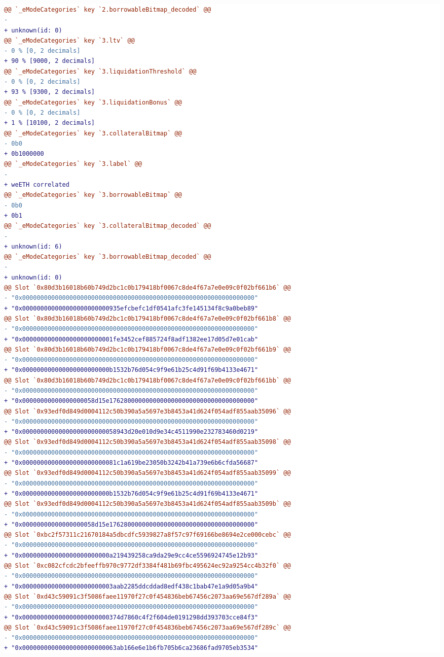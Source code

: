```diff
@@ `_eModeCategories` key `2.borrowableBitmap_decoded` @@
- 
+ unknown(id: 0)
@@ `_eModeCategories` key `3.ltv` @@
- 0 % [0, 2 decimals]
+ 90 % [9000, 2 decimals]
@@ `_eModeCategories` key `3.liquidationThreshold` @@
- 0 % [0, 2 decimals]
+ 93 % [9300, 2 decimals]
@@ `_eModeCategories` key `3.liquidationBonus` @@
- 0 % [0, 2 decimals]
+ 1 % [10100, 2 decimals]
@@ `_eModeCategories` key `3.collateralBitmap` @@
- 0b0
+ 0b1000000
@@ `_eModeCategories` key `3.label` @@
- 
+ weETH correlated
@@ `_eModeCategories` key `3.borrowableBitmap` @@
- 0b0
+ 0b1
@@ `_eModeCategories` key `3.collateralBitmap_decoded` @@
- 
+ unknown(id: 6)
@@ `_eModeCategories` key `3.borrowableBitmap_decoded` @@
- 
+ unknown(id: 0)
@@ Slot `0x80d3b16018b60b749d2bc1c0b179418bf0067c8de4f67a7e0e09c0f02bf661b6` @@
- "0x0000000000000000000000000000000000000000000000000000000000000000"
+ "0x000000000000000000000000935efcbefc1df0541afc3fe145134f8c9a0beb89"
@@ Slot `0x80d3b16018b60b749d2bc1c0b179418bf0067c8de4f67a7e0e09c0f02bf661b8` @@
- "0x0000000000000000000000000000000000000000000000000000000000000000"
+ "0x0000000000000000000000001fe3452cef885724f8adf1382ee17d05d7e01cab"
@@ Slot `0x80d3b16018b60b749d2bc1c0b179418bf0067c8de4f67a7e0e09c0f02bf661b9` @@
- "0x0000000000000000000000000000000000000000000000000000000000000000"
+ "0x000000000000000000000000b1532b76d054c9f9e61b25c4d91f69b4133e4671"
@@ Slot `0x80d3b16018b60b749d2bc1c0b179418bf0067c8de4f67a7e0e09c0f02bf661bb` @@
- "0x0000000000000000000000000000000000000000000000000000000000000000"
+ "0x00000000000000000058d15e1762800000000000000000000000000000000000"
@@ Slot `0x93edf0d849d0004112c50b390a5a5697e3b8453a41d624f054adf855aab35096` @@
- "0x0000000000000000000000000000000000000000000000000000000000000000"
+ "0x00000000000000000000000058943d20e010d9e34c4511990e232783460d0219"
@@ Slot `0x93edf0d849d0004112c50b390a5a5697e3b8453a41d624f054adf855aab35098` @@
- "0x0000000000000000000000000000000000000000000000000000000000000000"
+ "0x00000000000000000000000081c1a619be23050b3242b41a739e6b6cfda56687"
@@ Slot `0x93edf0d849d0004112c50b390a5a5697e3b8453a41d624f054adf855aab35099` @@
- "0x0000000000000000000000000000000000000000000000000000000000000000"
+ "0x000000000000000000000000b1532b76d054c9f9e61b25c4d91f69b4133e4671"
@@ Slot `0x93edf0d849d0004112c50b390a5a5697e3b8453a41d624f054adf855aab3509b` @@
- "0x0000000000000000000000000000000000000000000000000000000000000000"
+ "0x00000000000000000058d15e1762800000000000000000000000000000000000"
@@ Slot `0xbc2f57311c21670184a5dbcdfc5939827a8f57c97f69166be8694e2ce000cebc` @@
- "0x0000000000000000000000000000000000000000000000000000000000000000"
+ "0x000000000000000000000000a219439258ca9da29e9cc4ce5596924745e12b93"
@@ Slot `0xc082cfcdc2bfeeffb970c9772df3384f481b69fbc495624ec92a9254cc4b32f0` @@
- "0x0000000000000000000000000000000000000000000000000000000000000000"
+ "0x0000000000000000000000003aab2285ddcddad8edf438c1bab47e1a9d05a9b4"
@@ Slot `0xd43c59091c3f5086faee11970f27c0f454836beb67456c2073aa69e567df289a` @@
- "0x0000000000000000000000000000000000000000000000000000000000000000"
+ "0x000000000000000000000000374d7860c4f2f604de0191298dd393703cce84f3"
@@ Slot `0xd43c59091c3f5086faee11970f27c0f454836beb67456c2073aa69e567df289c` @@
- "0x0000000000000000000000000000000000000000000000000000000000000000"
+ "0x00000000000000000000000063ab166e6e1b6fb705b6ca23686fad9705eb3534"
```